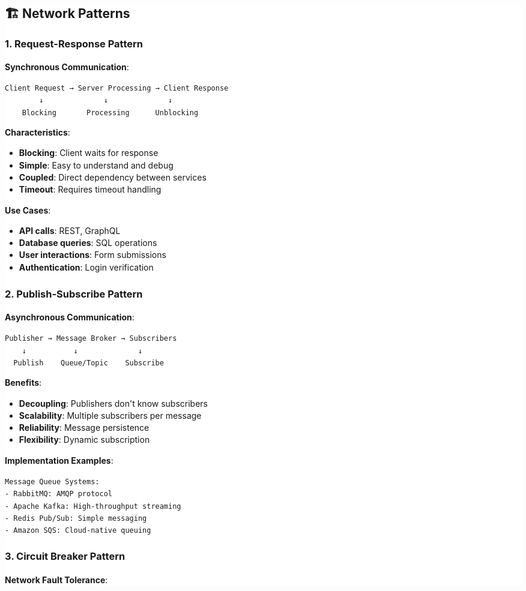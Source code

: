 ## 🏗️ Network Patterns

### 1. **Request-Response Pattern**

**Synchronous Communication**:

```text
Client Request → Server Processing → Client Response
        ↓              ↓              ↓
    Blocking       Processing      Unblocking
```

**Characteristics**:

- **Blocking**: Client waits for response
- **Simple**: Easy to understand and debug
- **Coupled**: Direct dependency between services
- **Timeout**: Requires timeout handling

**Use Cases**:

- **API calls**: REST, GraphQL
- **Database queries**: SQL operations
- **User interactions**: Form submissions
- **Authentication**: Login verification

### 2. **Publish-Subscribe Pattern**

**Asynchronous Communication**:

```text
Publisher → Message Broker → Subscribers
    ↓           ↓              ↓
  Publish    Queue/Topic    Subscribe
```

**Benefits**:

- **Decoupling**: Publishers don't know subscribers
- **Scalability**: Multiple subscribers per message
- **Reliability**: Message persistence
- **Flexibility**: Dynamic subscription

**Implementation Examples**:

```text
Message Queue Systems:
- RabbitMQ: AMQP protocol
- Apache Kafka: High-throughput streaming
- Redis Pub/Sub: Simple messaging
- Amazon SQS: Cloud-native queuing
```

### 3. **Circuit Breaker Pattern**

**Network Fault Tolerance**:
